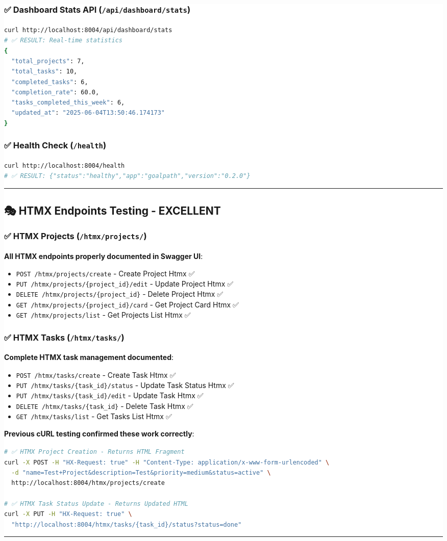 ### ✅ **Dashboard Stats API** (`/api/dashboard/stats`)
```bash
curl http://localhost:8004/api/dashboard/stats
# ✅ RESULT: Real-time statistics
{
  "total_projects": 7,
  "total_tasks": 10, 
  "completed_tasks": 6,
  "completion_rate": 60.0,
  "tasks_completed_this_week": 6,
  "updated_at": "2025-06-04T13:50:46.174173"
}
```

### ✅ **Health Check** (`/health`)
```bash
curl http://localhost:8004/health
# ✅ RESULT: {"status":"healthy","app":"goalpath","version":"0.2.0"}
```

---

## 🎭 **HTMX Endpoints Testing - EXCELLENT**

### ✅ **HTMX Projects** (`/htmx/projects/`)
**All HTMX endpoints properly documented in Swagger UI**:
- `POST /htmx/projects/create` - Create Project Htmx ✅
- `PUT /htmx/projects/{project_id}/edit` - Update Project Htmx ✅  
- `DELETE /htmx/projects/{project_id}` - Delete Project Htmx ✅
- `GET /htmx/projects/{project_id}/card` - Get Project Card Htmx ✅
- `GET /htmx/projects/list` - Get Projects List Htmx ✅

### ✅ **HTMX Tasks** (`/htmx/tasks/`)
**Complete HTMX task management documented**:
- `POST /htmx/tasks/create` - Create Task Htmx ✅
- `PUT /htmx/tasks/{task_id}/status` - Update Task Status Htmx ✅
- `PUT /htmx/tasks/{task_id}/edit` - Update Task Htmx ✅  
- `DELETE /htmx/tasks/{task_id}` - Delete Task Htmx ✅
- `GET /htmx/tasks/list` - Get Tasks List Htmx ✅

**Previous cURL testing confirmed these work correctly**:
```bash
# ✅ HTMX Project Creation - Returns HTML Fragment
curl -X POST -H "HX-Request: true" -H "Content-Type: application/x-www-form-urlencoded" \
  -d "name=Test+Project&description=Test&priority=medium&status=active" \
  http://localhost:8004/htmx/projects/create

# ✅ HTMX Task Status Update - Returns Updated HTML  
curl -X PUT -H "HX-Request: true" \
  "http://localhost:8004/htmx/tasks/{task_id}/status?status=done"
```

---
